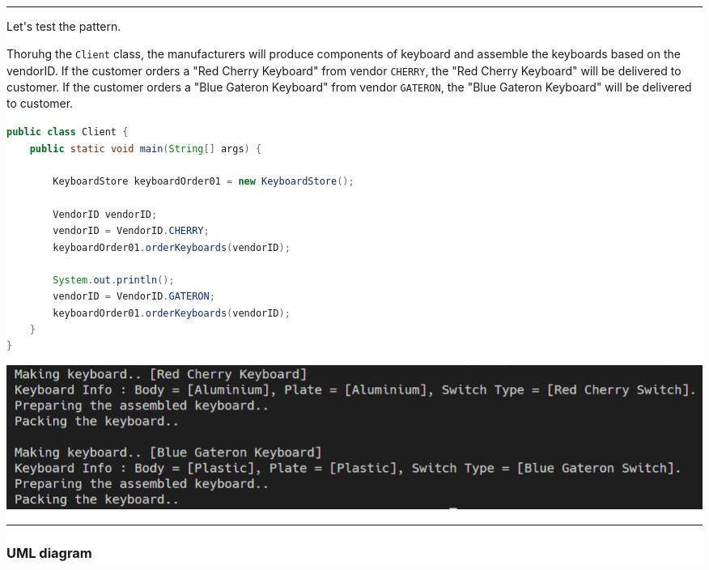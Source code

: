 
---

Let's test the pattern.

Thoruhg the `Client` class, the manufacturers will produce components of keyboard and assemble the keyboards based on the vendorID. If the customer orders a "Red Cherry Keyboard" from vendor `CHERRY`, the "Red Cherry Keyboard" will be delivered to customer.
If the customer orders a "Blue Gateron Keyboard" from vendor `GATERON`, the "Blue Gateron Keyboard" will be delivered to customer.

```java
public class Client {
    public static void main(String[] args) {

        KeyboardStore keyboardOrder01 = new KeyboardStore();

        VendorID vendorID;
        vendorID = VendorID.CHERRY;
        keyboardOrder01.orderKeyboards(vendorID);

        System.out.println();
        vendorID = VendorID.GATERON;
        keyboardOrder01.orderKeyboards(vendorID);
    }
}
```

![CQ2](/public/images/AF8.PNG)

---

### UML diagram
